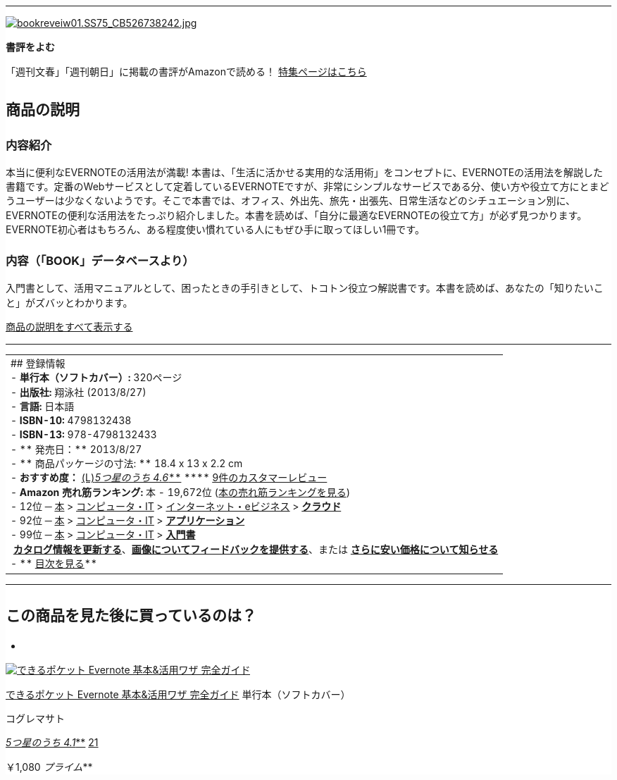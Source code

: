 * * *

 [![bookreveiw01._SS75_CB526738242_.jpg](../_resources/bookreveiw01._SS75_CB526738242_.jpg)](https://www.amazon.co.jp/b/ref=201611booksreview?node=4124035051&pf_rd_p=2b50b8c5-7913-4849-83c4-80575893932d&pf_rd_s=hero-quick-promo&pf_rd_t=201&pf_rd_i=4798132438&pf_rd_m=AN1VRQENFRJN5&pf_rd_r=HR19XQ5BVRK20MC6RR6G&pf_rd_r=HR19XQ5BVRK20MC6RR6G&pf_rd_p=2b50b8c5-7913-4849-83c4-80575893932d)

 **書評をよむ**

「週刊文春」「週刊朝日」に掲載の書評がAmazonで読める！ [特集ページはこちら](https://www.amazon.co.jp/b/ref=201611booksreview?node=4124035051&pf_rd_p=2b50b8c5-7913-4849-83c4-80575893932d&pf_rd_s=hero-quick-promo&pf_rd_t=201&pf_rd_i=4798132438&pf_rd_m=AN1VRQENFRJN5&pf_rd_r=HR19XQ5BVRK20MC6RR6G&pf_rd_r=HR19XQ5BVRK20MC6RR6G&pf_rd_p=2b50b8c5-7913-4849-83c4-80575893932d)

##  商品の説明

### 内容紹介

本当に便利なEVERNOTEの活用法が満載! 本書は、「生活に活かせる実用的な活用術」をコンセプトに、EVERNOTEの活用法を解説した書籍です。定番のWebサービスとして定着しているEVERNOTEですが、非常にシンプルなサービスである分、使い方や役立て方にとまどうユーザーは少なくないようです。そこで本書では、オフィス、外出先、旅先・出張先、日常生活などのシチュエーション別に、EVERNOTEの便利な活用法をたっぷり紹介しました。本書を読めば、「自分に最適なEVERNOTEの役立て方」が必ず見つかります。EVERNOTE初心者はもちろん、ある程度使い慣れている人にもぜひ手に取ってほしい1冊です。

### 内容（「BOOK」データベースより）

入門書として、活用マニュアルとして、困ったときの手引きとして、トコトン役立つ解説書です。本書を読めば、あなたの「知りたいこと」がズバッとわかります。

 [商品の説明をすべて表示する](https://www.amazon.co.jp/dp/product-description/4798132438/ref=dp_proddesc_0?ie=UTF8&n=465392&s=books&isInIframe=0)

* * *

|     |
| --- |
| ## 登録情報<br>- **単行本（ソフトカバー）:** 320ページ<br>- **出版社:** 翔泳社 (2013/8/27)<br>- **言語:** 日本語<br>- **ISBN-10:** 4798132438<br>- **ISBN-13:** 978-4798132433<br>- ** 発売日：** 2013/8/27<br>- ** 商品パッケージの寸法: ** 18.4 x 13 x 2.2 cm<br>- **おすすめ度：**      [(L)](#)[*5つ星のうち 4.6***](https://www.amazon.co.jp/product-reviews/4798132438/ref=acr_dpproductdetail_text?ie=UTF8&showViewpoints=1)  ****        [9件のカスタマーレビュー](https://www.amazon.co.jp/product-reviews/4798132438/ref=acr_dpproductdetail_text?ie=UTF8&showViewpoints=1)<br>- **Amazon 売れ筋ランキング:** 本 - 19,672位 ([本の売れ筋ランキングを見る](https://www.amazon.co.jp/gp/bestsellers/books/ref=pd_dp_ts_b_1))<br>    - 12位  ─ [本](https://www.amazon.co.jp/gp/bestsellers/books/ref=pd_zg_hrsr_b_1_1) > [コンピュータ・IT](https://www.amazon.co.jp/gp/bestsellers/books/466298/ref=pd_zg_hrsr_b_1_2) > [インターネット・eビジネス](https://www.amazon.co.jp/gp/bestsellers/books/492332/ref=pd_zg_hrsr_b_1_3) > **[クラウド](https://www.amazon.co.jp/gp/bestsellers/books/3257503051/ref=pd_zg_hrsr_b_1_4_last)**<br>    - 92位  ─ [本](https://www.amazon.co.jp/gp/bestsellers/books/ref=pd_zg_hrsr_b_2_1) > [コンピュータ・IT](https://www.amazon.co.jp/gp/bestsellers/books/466298/ref=pd_zg_hrsr_b_2_2) > **[アプリケーション](https://www.amazon.co.jp/gp/bestsellers/books/492342/ref=pd_zg_hrsr_b_2_3_last)**<br>    - 99位  ─ [本](https://www.amazon.co.jp/gp/bestsellers/books/ref=pd_zg_hrsr_b_3_1) > [コンピュータ・IT](https://www.amazon.co.jp/gp/bestsellers/books/466298/ref=pd_zg_hrsr_b_3_2) > **[入門書](https://www.amazon.co.jp/gp/bestsellers/books/492346/ref=pd_zg_hrsr_b_3_3_last)**<br> **[カタログ情報を更新する](https://www.amazon.co.jp/gp/gfix/welcome.html/ref=gfix-product-detail-catalog?ie=UTF8&ASIN=4798132438&merchantID=AN1VRQENFRJN5&storeID=books)**、**[画像についてフィードバックを提供する](https://www.amazon.co.jp/gp/gfix/imageCorrection.html/ref=gfix-product-detail-image?ie=UTF8&ASIN=4798132438&merchantID=AN1VRQENFRJN5&storeID=books)**、または **[さらに安い価格について知らせる](https://www.amazon.co.jp/exec/obidos/asin/4798132438/jmatsuzaki-22/#)**<br>- **  [目次を見る](https://www.amazon.co.jp/dp/toc/4798132438/ref=dp_toc?_encoding=UTF8&n=465392)** |

* * *

## この商品を見た後に買っているのは？

-

[![できるポケット Evernote 基本&活用ワザ 完全ガイド](../_resources/51uPdKPhc1L._AC_UL70_SR70,70_.jpg)](https://www.amazon.co.jp/gp/product/4844335774/ref=pd_cp_14_1?ie=UTF8&psc=1&refRID=HR19XQ5BVRK20MC6RR6G)

 [できるポケット Evernote 基本&活用ワザ 完全ガイド](https://www.amazon.co.jp/gp/product/4844335774/ref=pd_cp_14_1?ie=UTF8&psc=1&refRID=HR19XQ5BVRK20MC6RR6G)  単行本（ソフトカバー）

コグレマサト

 [*5つ星のうち 4.1***](https://www.amazon.co.jp/product-reviews/4844335774/ref=pd_cp_14_cr_1?ie=UTF8&refRID=HR19XQ5BVRK20MC6RR6G)  [21](https://www.amazon.co.jp/product-reviews/4844335774/ref=pd_cp_14_cr_1?ie=UTF8&refRID=HR19XQ5BVRK20MC6RR6G)

￥1,080  *プライム***
